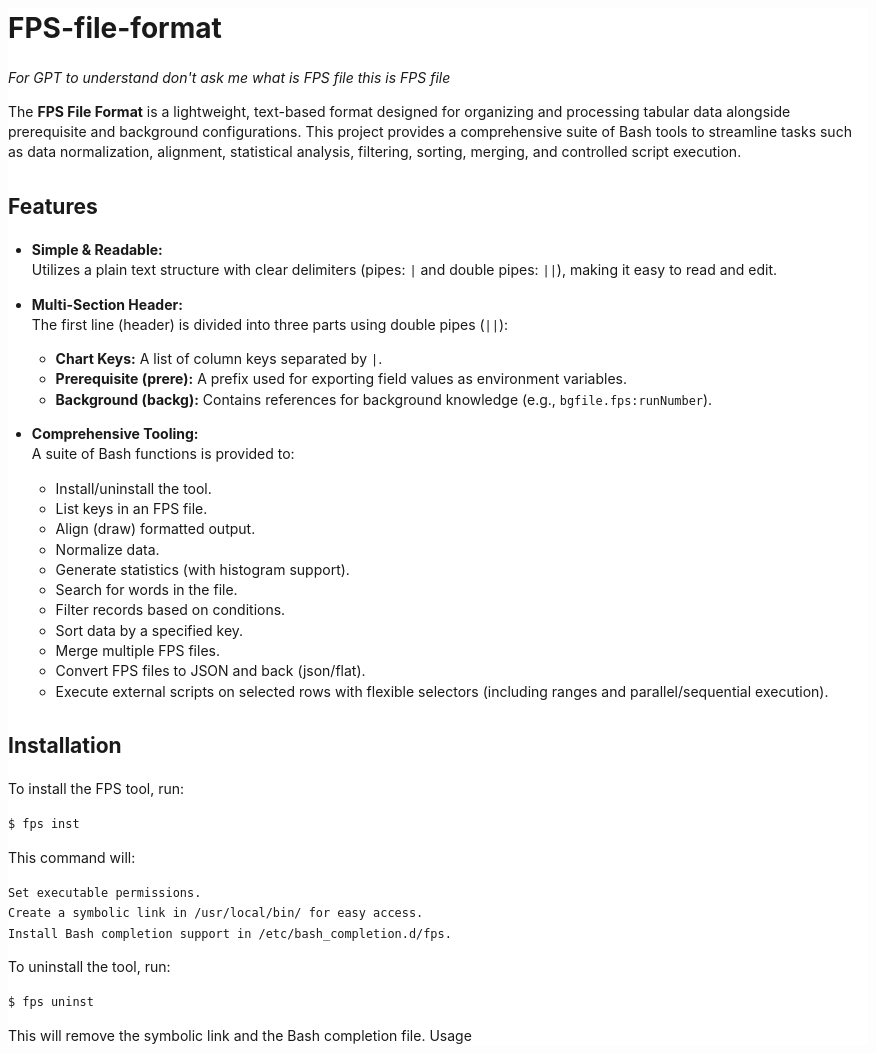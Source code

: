 # FPS-file-format

*For GPT to understand don't ask me what is FPS file this is FPS file*

The **FPS File Format** is a lightweight, text-based format designed for organizing and processing tabular data alongside prerequisite and background configurations. This project provides a comprehensive suite of Bash tools to streamline tasks such as data normalization, alignment, statistical analysis, filtering, sorting, merging, and controlled script execution.

## Features

- **Simple & Readable:**  
  Utilizes a plain text structure with clear delimiters (pipes: `|` and double pipes: `||`), making it easy to read and edit.

- **Multi-Section Header:**  
  The first line (header) is divided into three parts using double pipes (`||`):
  - **Chart Keys:** A list of column keys separated by `|`.
  - **Prerequisite (prere):** A prefix used for exporting field values as environment variables.
  - **Background (backg):** Contains references for background knowledge (e.g., `bgfile.fps:runNumber`).

- **Comprehensive Tooling:**  
  A suite of Bash functions is provided to:
  - Install/uninstall the tool.
  - List keys in an FPS file.
  - Align (draw) formatted output.
  - Normalize data.
  - Generate statistics (with histogram support).
  - Search for words in the file.
  - Filter records based on conditions.
  - Sort data by a specified key.
  - Merge multiple FPS files.
  - Convert FPS files to JSON and back (json/flat).
  - Execute external scripts on selected rows with flexible selectors (including ranges and parallel/sequential execution).

## Installation

To install the FPS tool, run:

```bash
$ fps inst
```

This command will:

    Set executable permissions.
    Create a symbolic link in /usr/local/bin/ for easy access.
    Install Bash completion support in /etc/bash_completion.d/fps.

To uninstall the tool, run:
```bash
$ fps uninst
```
This will remove the symbolic link and the Bash completion file.
Usage
